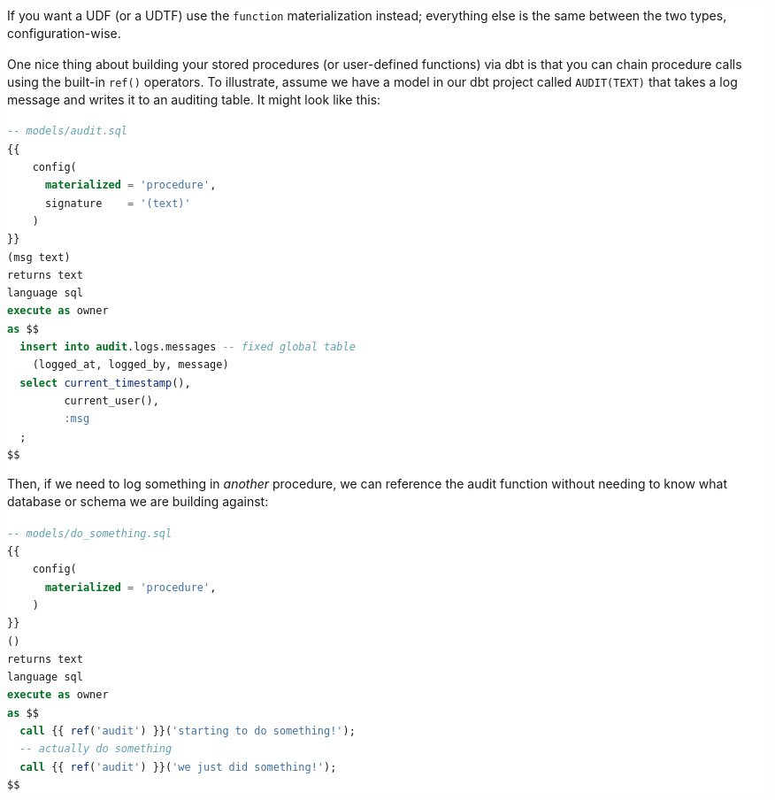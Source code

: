 If you want a UDF (or a UDTF) use the `function` materialization
instead; everything else is the same between the two types,
configuration-wise.

One nice thing about building your stored procedures (or
user-defined functions) via dbt is that you can chain procedure
calls using the built-in `ref()` operators.  To illustrate, assume
we have a model in our dbt project called `AUDIT(TEXT)` that takes
a log message and writes it to an auditing table.  It might look
like this:

```sql
-- models/audit.sql
{{
    config(
      materialized = 'procedure',
      signature    = '(text)'
    )
}}
(msg text)
returns text
language sql
execute as owner
as $$
  insert into audit.logs.messages -- fixed global table
    (logged_at, logged_by, message)
  select current_timestamp(),
         current_user(),
         :msg
  ;
$$
```

Then, if we need to log something in _another_ procedure, we can
reference the audit function without needing to know what database
or schema we are building against:

```sql
-- models/do_something.sql
{{
    config(
      materialized = 'procedure',
    )
}}
()
returns text
language sql
execute as owner
as $$
  call {{ ref('audit') }}('starting to do something!');
  -- actually do something
  call {{ ref('audit') }}('we just did something!');
$$
```
